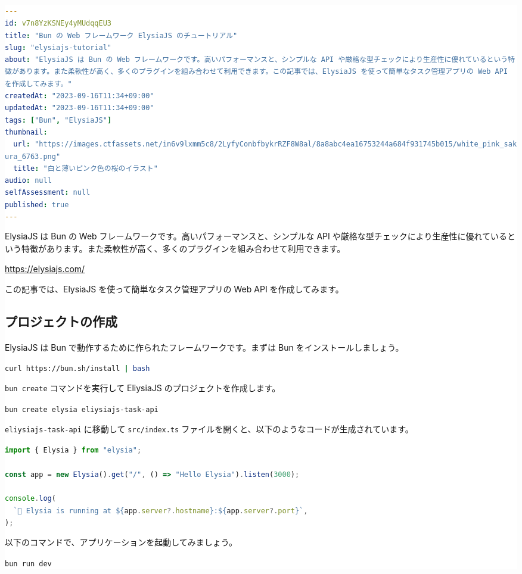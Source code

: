 ```yaml
---
id: v7n8YzKSNEy4yMUdqqEU3
title: "Bun の Web フレームワーク ElysiaJS のチュートリアル"
slug: "elysiajs-tutorial"
about: "ElysiaJS は Bun の Web フレームワークです。高いパフォーマンスと、シンプルな API や厳格な型チェックにより生産性に優れているという特徴があります。また柔軟性が高く、多くのプラグインを組み合わせて利用できます。この記事では、ElysiaJS を使って簡単なタスク管理アプリの Web API を作成してみます。"
createdAt: "2023-09-16T11:34+09:00"
updatedAt: "2023-09-16T11:34+09:00"
tags: ["Bun", "ElysiaJS"]
thumbnail:
  url: "https://images.ctfassets.net/in6v9lxmm5c8/2LyfyConbfbykrRZF8W8al/8a8abc4ea16753244a684f931745b015/white_pink_sakura_6763.png"
  title: "白と薄いピンク色の桜のイラスト"
audio: null
selfAssessment: null
published: true
---
```

ElysiaJS は Bun の Web フレームワークです。高いパフォーマンスと、シンプルな API や厳格な型チェックにより生産性に優れているという特徴があります。また柔軟性が高く、多くのプラグインを組み合わせて利用できます。

https://elysiajs.com/

この記事では、ElysiaJS を使って簡単なタスク管理アプリの Web API を作成してみます。

## プロジェクトの作成

ElysiaJS は Bun で動作するために作られたフレームワークです。まずは Bun をインストールしましょう。

```sh
curl https://bun.sh/install | bash
```

`bun create` コマンドを実行して EliysiaJS のプロジェクトを作成します。

```sh
bun create elysia eliysiajs-task-api
```

`eliysiajs-task-api` に移動して `src/index.ts` ファイルを開くと、以下のようなコードが生成されています。

```ts:src/index.ts
import { Elysia } from "elysia";

const app = new Elysia().get("/", () => "Hello Elysia").listen(3000);

console.log(
  `🦊 Elysia is running at ${app.server?.hostname}:${app.server?.port}`,
);
```

以下のコマンドで、アプリケーションを起動してみましょう。

```sh
bun run dev
```
